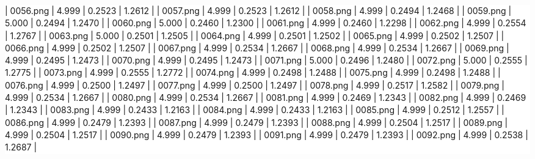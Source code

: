 | 0056.png | 4.999 | 0.2523 | 1.2612 |
| 0057.png | 4.999 | 0.2523 | 1.2612 |
| 0058.png | 4.999 | 0.2494 | 1.2468 |
| 0059.png | 5.000 | 0.2494 | 1.2470 |
| 0060.png | 5.000 | 0.2460 | 1.2300 |
| 0061.png | 4.999 | 0.2460 | 1.2298 |
| 0062.png | 4.999 | 0.2554 | 1.2767 |
| 0063.png | 5.000 | 0.2501 | 1.2505 |
| 0064.png | 4.999 | 0.2501 | 1.2502 |
| 0065.png | 4.999 | 0.2502 | 1.2507 |
| 0066.png | 4.999 | 0.2502 | 1.2507 |
| 0067.png | 4.999 | 0.2534 | 1.2667 |
| 0068.png | 4.999 | 0.2534 | 1.2667 |
| 0069.png | 4.999 | 0.2495 | 1.2473 |
| 0070.png | 4.999 | 0.2495 | 1.2473 |
| 0071.png | 5.000 | 0.2496 | 1.2480 |
| 0072.png | 5.000 | 0.2555 | 1.2775 |
| 0073.png | 4.999 | 0.2555 | 1.2772 |
| 0074.png | 4.999 | 0.2498 | 1.2488 |
| 0075.png | 4.999 | 0.2498 | 1.2488 |
| 0076.png | 4.999 | 0.2500 | 1.2497 |
| 0077.png | 4.999 | 0.2500 | 1.2497 |
| 0078.png | 4.999 | 0.2517 | 1.2582 |
| 0079.png | 4.999 | 0.2534 | 1.2667 |
| 0080.png | 4.999 | 0.2534 | 1.2667 |
| 0081.png | 4.999 | 0.2469 | 1.2343 |
| 0082.png | 4.999 | 0.2469 | 1.2343 |
| 0083.png | 4.999 | 0.2433 | 1.2163 |
| 0084.png | 4.999 | 0.2433 | 1.2163 |
| 0085.png | 4.999 | 0.2512 | 1.2557 |
| 0086.png | 4.999 | 0.2479 | 1.2393 |
| 0087.png | 4.999 | 0.2479 | 1.2393 |
| 0088.png | 4.999 | 0.2504 | 1.2517 |
| 0089.png | 4.999 | 0.2504 | 1.2517 |
| 0090.png | 4.999 | 0.2479 | 1.2393 |
| 0091.png | 4.999 | 0.2479 | 1.2393 |
| 0092.png | 4.999 | 0.2538 | 1.2687 |